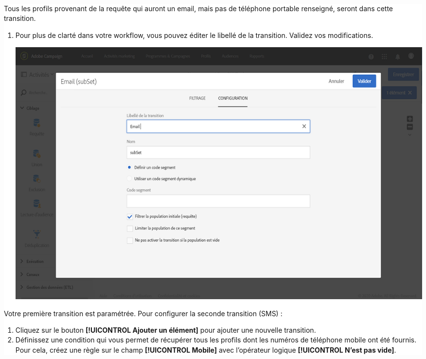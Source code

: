    Tous les profils provenant de la requête qui auront un email, mais pas de téléphone portable renseigné, seront dans cette transition.

1. Pour plus de clarté dans votre workflow, vous pouvez éditer le libellé de la transition. Validez vos modifications.

   ![](assets/wkf_segment_transition_label.png)

Votre première transition est paramétrée. Pour configurer la seconde transition (SMS) :

1. Cliquez sur le bouton **[!UICONTROL Ajouter un élément]** pour ajouter une nouvelle transition.
1. Définissez une condition qui vous permet de récupérer tous les profils dont les numéros de téléphone mobile ont été fournis. Pour cela, créez une règle sur le champ **[!UICONTROL Mobile]** avec l’opérateur logique **[!UICONTROL N’est pas vide]**.
